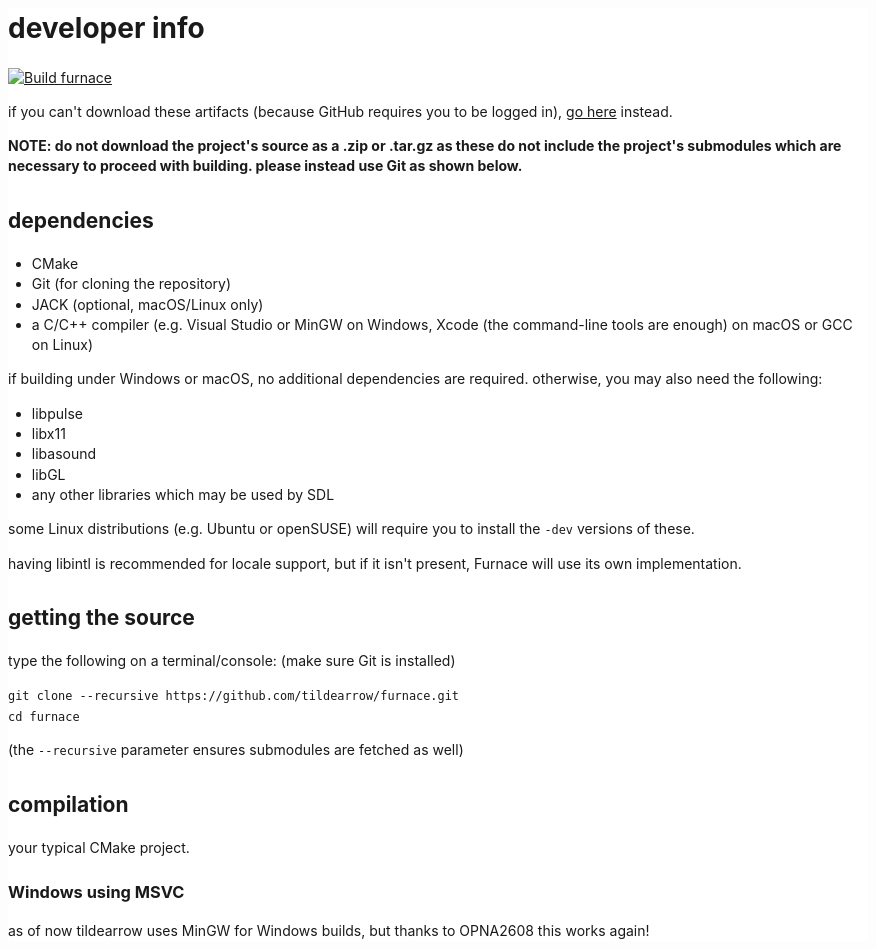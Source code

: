 # developer info

[![Build furnace](https://github.com/tildearrow/furnace/actions/workflows/build.yml/badge.svg)](https://github.com/tildearrow/furnace/actions/workflows/build.yml)

if you can't download these artifacts (because GitHub requires you to be logged in), [go here](https://nightly.link/tildearrow/furnace/workflows/build/master) instead.

**NOTE: do not download the project's source as a .zip or .tar.gz as these do not include the project's submodules which are necessary to proceed with building. please instead use Git as shown below.**

## dependencies

- CMake
- Git (for cloning the repository)
- JACK (optional, macOS/Linux only)
- a C/C++ compiler (e.g. Visual Studio or MinGW on Windows, Xcode (the command-line tools are enough) on macOS or GCC on Linux)

if building under Windows or macOS, no additional dependencies are required.
otherwise, you may also need the following:

- libpulse
- libx11
- libasound
- libGL
- any other libraries which may be used by SDL

some Linux distributions (e.g. Ubuntu or openSUSE) will require you to install the `-dev` versions of these.

having libintl is recommended for locale support, but if it isn't present, Furnace will use its own implementation.

## getting the source

type the following on a terminal/console: (make sure Git is installed)

```
git clone --recursive https://github.com/tildearrow/furnace.git
cd furnace
```

(the `--recursive` parameter ensures submodules are fetched as well)

## compilation

your typical CMake project.

### Windows using MSVC

as of now tildearrow uses MinGW for Windows builds, but thanks to OPNA2608 this works again!
